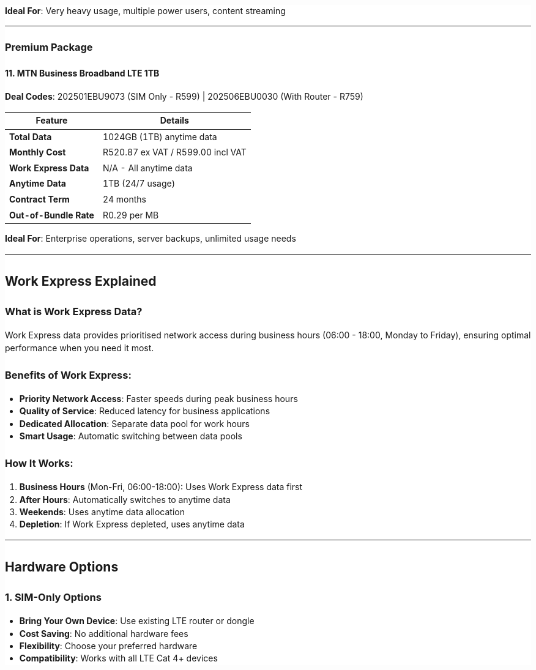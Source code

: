 **Ideal For**: Very heavy usage, multiple power users, content streaming

---

### Premium Package

#### 11. MTN Business Broadband LTE 1TB
**Deal Codes**: 202501EBU9073 (SIM Only - R599) | 202506EBU0030 (With Router - R759)

| Feature | Details |
|---------|---------|
| **Total Data** | 1024GB (1TB) anytime data |
| **Monthly Cost** | R520.87 ex VAT / R599.00 incl VAT |
| **Work Express Data** | N/A - All anytime data |
| **Anytime Data** | 1TB (24/7 usage) |
| **Contract Term** | 24 months |
| **Out-of-Bundle Rate** | R0.29 per MB |

**Ideal For**: Enterprise operations, server backups, unlimited usage needs

---

## Work Express Explained

### What is Work Express Data?

Work Express data provides prioritised network access during business hours (06:00 - 18:00, Monday to Friday), ensuring optimal performance when you need it most.

### Benefits of Work Express:
- **Priority Network Access**: Faster speeds during peak business hours
- **Quality of Service**: Reduced latency for business applications
- **Dedicated Allocation**: Separate data pool for work hours
- **Smart Usage**: Automatic switching between data pools

### How It Works:
1. **Business Hours** (Mon-Fri, 06:00-18:00): Uses Work Express data first
2. **After Hours**: Automatically switches to anytime data
3. **Weekends**: Uses anytime data allocation
4. **Depletion**: If Work Express depleted, uses anytime data

---

## Hardware Options

### 1. SIM-Only Options
- **Bring Your Own Device**: Use existing LTE router or dongle
- **Cost Saving**: No additional hardware fees
- **Flexibility**: Choose your preferred hardware
- **Compatibility**: Works with all LTE Cat 4+ devices

